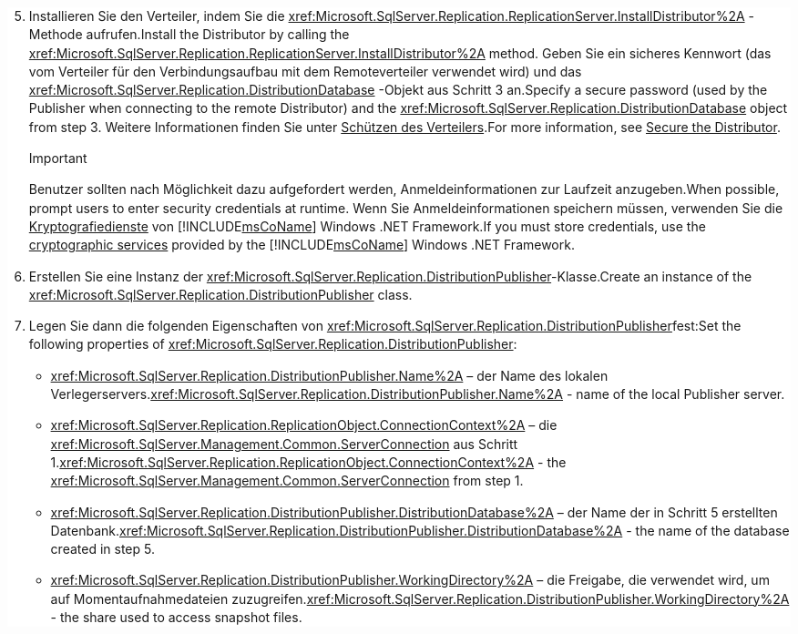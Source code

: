 5.  <span data-ttu-id="a3aaf-188">Installieren Sie den Verteiler, indem Sie die <xref:Microsoft.SqlServer.Replication.ReplicationServer.InstallDistributor%2A> -Methode aufrufen.</span><span class="sxs-lookup"><span data-stu-id="a3aaf-188">Install the Distributor by calling the <xref:Microsoft.SqlServer.Replication.ReplicationServer.InstallDistributor%2A> method.</span></span> <span data-ttu-id="a3aaf-189">Geben Sie ein sicheres Kennwort (das vom Verteiler für den Verbindungsaufbau mit dem Remoteverteiler verwendet wird) und das <xref:Microsoft.SqlServer.Replication.DistributionDatabase> -Objekt aus Schritt 3 an.</span><span class="sxs-lookup"><span data-stu-id="a3aaf-189">Specify a secure password (used by the Publisher when connecting to the remote Distributor) and the <xref:Microsoft.SqlServer.Replication.DistributionDatabase> object from step 3.</span></span> <span data-ttu-id="a3aaf-190">Weitere Informationen finden Sie unter [Schützen des Verteilers](security/secure-the-distributor.md).</span><span class="sxs-lookup"><span data-stu-id="a3aaf-190">For more information, see [Secure the Distributor](security/secure-the-distributor.md).</span></span>  
  
    > [!IMPORTANT]  
    >  <span data-ttu-id="a3aaf-191">Benutzer sollten nach Möglichkeit dazu aufgefordert werden, Anmeldeinformationen zur Laufzeit anzugeben.</span><span class="sxs-lookup"><span data-stu-id="a3aaf-191">When possible, prompt users to enter security credentials at runtime.</span></span> <span data-ttu-id="a3aaf-192">Wenn Sie Anmeldeinformationen speichern müssen, verwenden Sie die [Kryptografiedienste](https://go.microsoft.com/fwlink/?LinkId=34733) von [!INCLUDE[msCoName](../../includes/msconame-md.md)] Windows .NET Framework.</span><span class="sxs-lookup"><span data-stu-id="a3aaf-192">If you must store credentials, use the [cryptographic services](https://go.microsoft.com/fwlink/?LinkId=34733) provided by the [!INCLUDE[msCoName](../../includes/msconame-md.md)] Windows .NET Framework.</span></span>  
  
6.  <span data-ttu-id="a3aaf-193">Erstellen Sie eine Instanz der <xref:Microsoft.SqlServer.Replication.DistributionPublisher>-Klasse.</span><span class="sxs-lookup"><span data-stu-id="a3aaf-193">Create an instance of the <xref:Microsoft.SqlServer.Replication.DistributionPublisher> class.</span></span>  
  
7.  <span data-ttu-id="a3aaf-194">Legen Sie dann die folgenden Eigenschaften von <xref:Microsoft.SqlServer.Replication.DistributionPublisher>fest:</span><span class="sxs-lookup"><span data-stu-id="a3aaf-194">Set the following properties of <xref:Microsoft.SqlServer.Replication.DistributionPublisher>:</span></span>  
  
    -   <span data-ttu-id="a3aaf-195"><xref:Microsoft.SqlServer.Replication.DistributionPublisher.Name%2A> &ndash; der Name des lokalen Verlegerservers.</span><span class="sxs-lookup"><span data-stu-id="a3aaf-195"><xref:Microsoft.SqlServer.Replication.DistributionPublisher.Name%2A> - name of the local Publisher server.</span></span>  
  
    -   <span data-ttu-id="a3aaf-196"><xref:Microsoft.SqlServer.Replication.ReplicationObject.ConnectionContext%2A> &ndash; die <xref:Microsoft.SqlServer.Management.Common.ServerConnection> aus Schritt 1.</span><span class="sxs-lookup"><span data-stu-id="a3aaf-196"><xref:Microsoft.SqlServer.Replication.ReplicationObject.ConnectionContext%2A> - the <xref:Microsoft.SqlServer.Management.Common.ServerConnection> from step 1.</span></span>  
  
    -   <span data-ttu-id="a3aaf-197"><xref:Microsoft.SqlServer.Replication.DistributionPublisher.DistributionDatabase%2A> &ndash; der Name der in Schritt 5 erstellten Datenbank.</span><span class="sxs-lookup"><span data-stu-id="a3aaf-197"><xref:Microsoft.SqlServer.Replication.DistributionPublisher.DistributionDatabase%2A> - the name of the database created in step 5.</span></span>  
  
    -   <span data-ttu-id="a3aaf-198"><xref:Microsoft.SqlServer.Replication.DistributionPublisher.WorkingDirectory%2A> &ndash; die Freigabe, die verwendet wird, um auf Momentaufnahmedateien zuzugreifen.</span><span class="sxs-lookup"><span data-stu-id="a3aaf-198"><xref:Microsoft.SqlServer.Replication.DistributionPublisher.WorkingDirectory%2A> - the share used to access snapshot files.</span></span>  
  